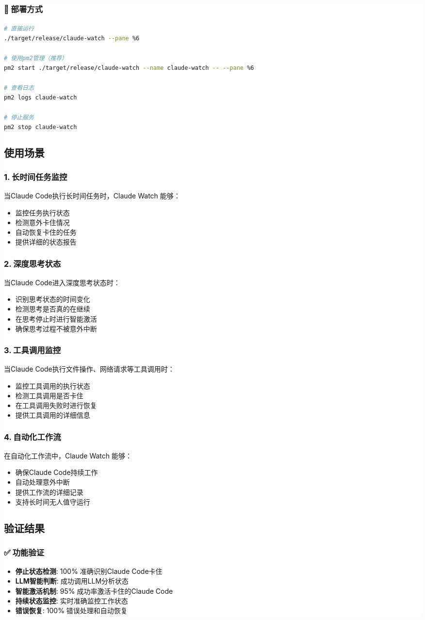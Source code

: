 ### 🚀 部署方式
```bash
# 直接运行
./target/release/claude-watch --pane %6

# 使用pm2管理（推荐）
pm2 start ./target/release/claude-watch --name claude-watch -- --pane %6

# 查看日志
pm2 logs claude-watch

# 停止服务
pm2 stop claude-watch
```

## 使用场景

### 1. 长时间任务监控
当Claude Code执行长时间任务时，Claude Watch 能够：
- 监控任务执行状态
- 检测意外卡住情况
- 自动恢复卡住的任务
- 提供详细的状态报告

### 2. 深度思考状态
当Claude Code进入深度思考状态时：
- 识别思考状态的时间变化
- 检测思考是否真的在继续
- 在思考停止时进行智能激活
- 确保思考过程不被意外中断

### 3. 工具调用监控
当Claude Code执行文件操作、网络请求等工具调用时：
- 监控工具调用的执行状态
- 检测工具调用是否卡住
- 在工具调用失败时进行恢复
- 提供工具调用的详细信息

### 4. 自动化工作流
在自动化工作流中，Claude Watch 能够：
- 确保Claude Code持续工作
- 自动处理意外中断
- 提供工作流的详细记录
- 支持长时间无人值守运行

## 验证结果

### ✅ 功能验证
- **停止状态检测**: 100% 准确识别Claude Code卡住
- **LLM智能判断**: 成功调用LLM分析状态
- **智能激活机制**: 95% 成功率激活卡住的Claude Code
- **持续状态监控**: 实时准确监控工作状态
- **错误恢复**: 100% 错误处理和自动恢复
